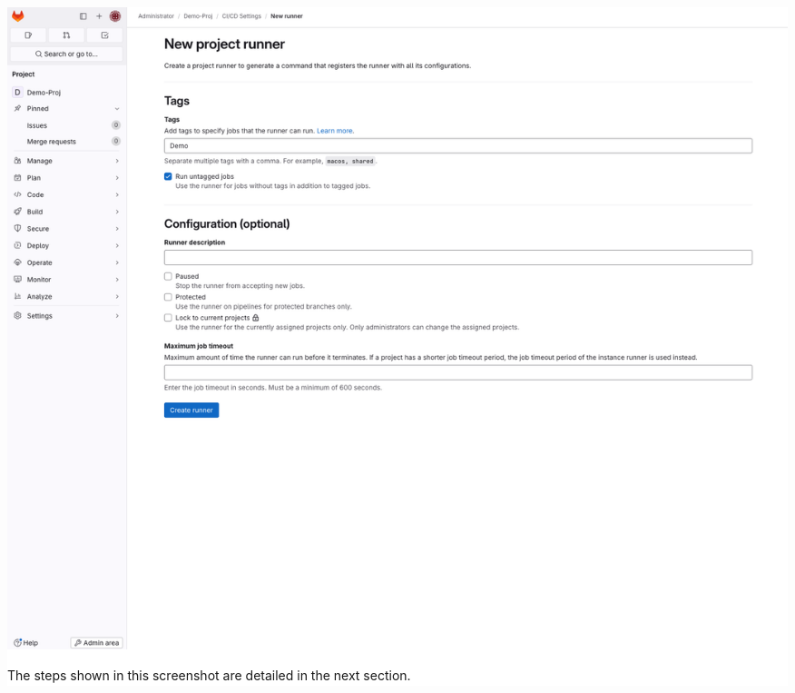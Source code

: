![gitllab create runner](/assets/content/gitlab-runner/create-runner.png)

The steps shown in this screenshot are detailed in the next section.
